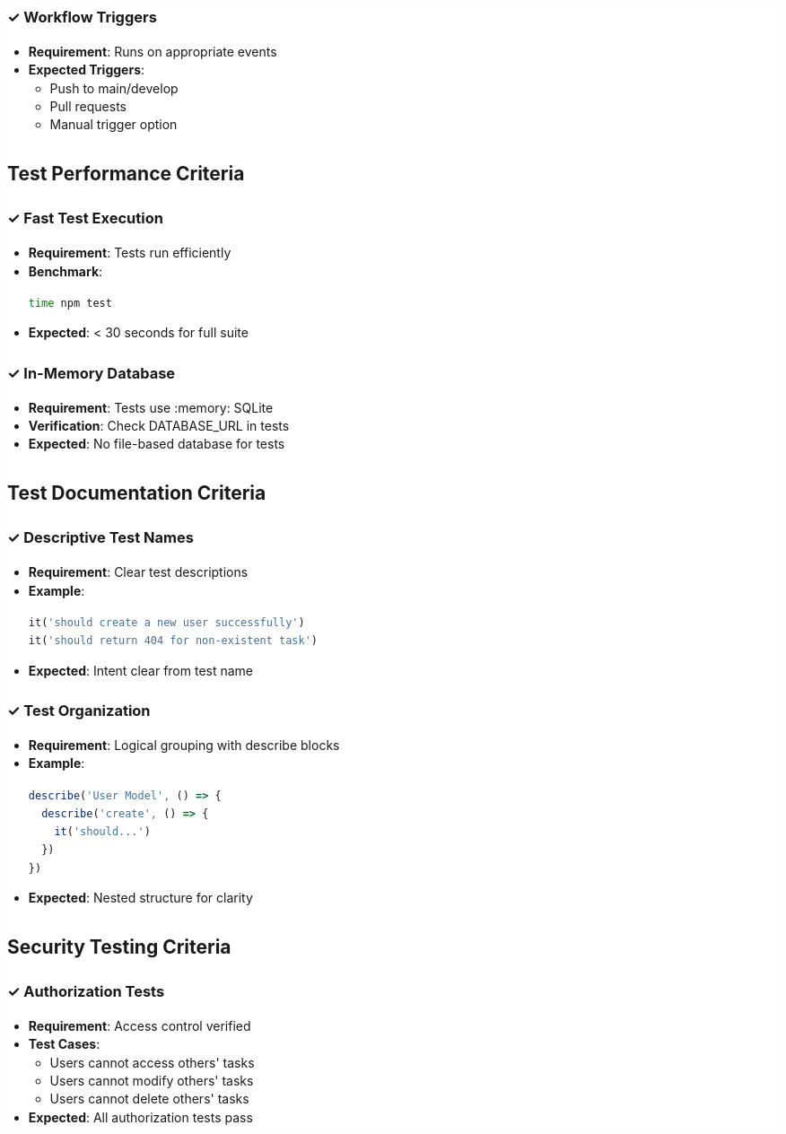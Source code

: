 ### ✓ Workflow Triggers
- **Requirement**: Runs on appropriate events
- **Expected Triggers**:
  - Push to main/develop
  - Pull requests
  - Manual trigger option

## Test Performance Criteria

### ✓ Fast Test Execution
- **Requirement**: Tests run efficiently
- **Benchmark**:
  ```bash
  time npm test
  ```
- **Expected**: < 30 seconds for full suite

### ✓ In-Memory Database
- **Requirement**: Tests use :memory: SQLite
- **Verification**: Check DATABASE_URL in tests
- **Expected**: No file-based database for tests

## Test Documentation Criteria

### ✓ Descriptive Test Names
- **Requirement**: Clear test descriptions
- **Example**:
  ```javascript
  it('should create a new user successfully')
  it('should return 404 for non-existent task')
  ```
- **Expected**: Intent clear from test name

### ✓ Test Organization
- **Requirement**: Logical grouping with describe blocks
- **Example**:
  ```javascript
  describe('User Model', () => {
    describe('create', () => {
      it('should...')
    })
  })
  ```
- **Expected**: Nested structure for clarity

## Security Testing Criteria

### ✓ Authorization Tests
- **Requirement**: Access control verified
- **Test Cases**:
  - Users cannot access others' tasks
  - Users cannot modify others' tasks
  - Users cannot delete others' tasks
- **Expected**: All authorization tests pass
